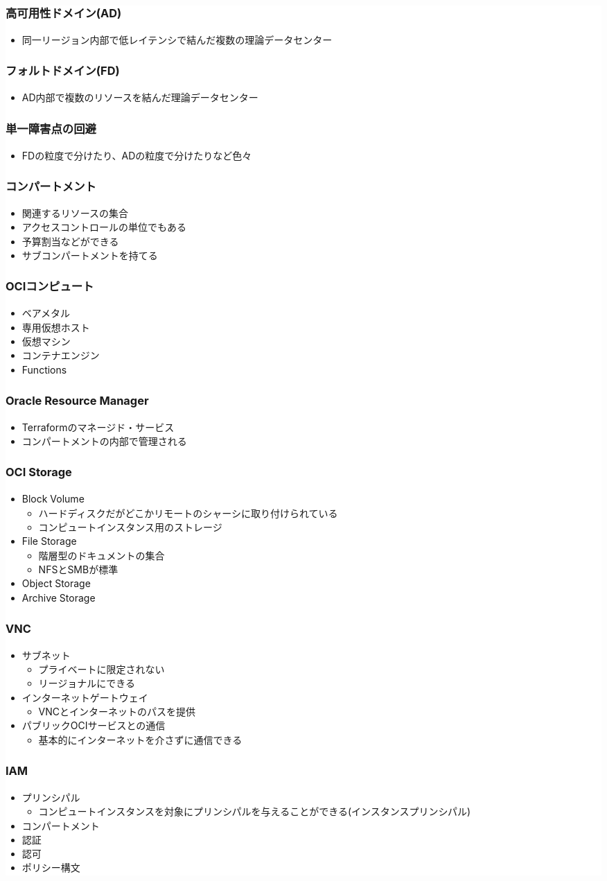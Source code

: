 ### 高可用性ドメイン(AD)
 - 同一リージョン内部で低レイテンシで結んだ複数の理論データセンター
### フォルトドメイン(FD)
 - AD内部で複数のリソースを結んだ理論データセンター
### 単一障害点の回避
 - FDの粒度で分けたり、ADの粒度で分けたりなど色々
### コンパートメント
 - 関連するリソースの集合
 - アクセスコントロールの単位でもある
 - 予算割当などができる
 - サブコンパートメントを持てる
### OCIコンピュート
 - ベアメタル
 - 専用仮想ホスト
 - 仮想マシン
 - コンテナエンジン
 - Functions
### Oracle Resource Manager
 - Terraformのマネージド・サービス
 - コンパートメントの内部で管理される
### OCI Storage
 - Block Volume
   - ハードディスクだがどこかリモートのシャーシに取り付けられている
   - コンピュートインスタンス用のストレージ
 - File Storage
   - 階層型のドキュメントの集合
   - NFSとSMBが標準
 - Object Storage
 - Archive Storage
### VNC
  - サブネット
    - プライベートに限定されない
    - リージョナルにできる
  - インターネットゲートウェイ
    - VNCとインターネットのパスを提供
  - パブリックOCIサービスとの通信
    - 基本的にインターネットを介さずに通信できる
### IAM
 - プリンシパル
   - コンピュートインスタンスを対象にプリンシパルを与えることができる(インスタンスプリンシパル)
 - コンパートメント
 - 認証
 - 認可
 - ポリシー構文
 